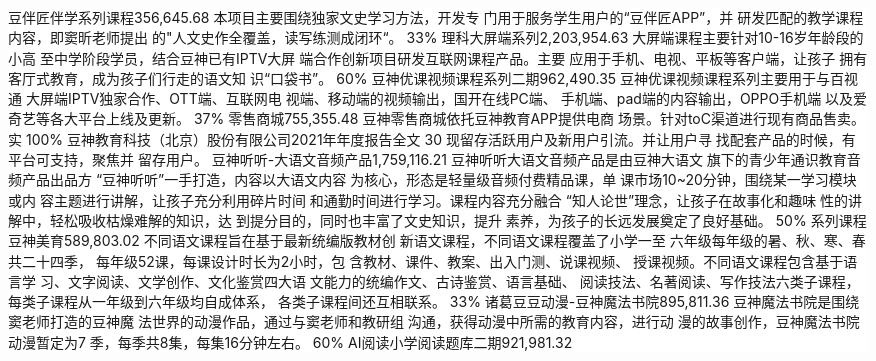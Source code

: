 豆伴匠伴学系列课程356,645.68
本项目主要围绕独家文史学习方法，开发专
门用于服务学生用户的“豆伴匠APP”，并
研发匹配的教学课程内容，即窦昕老师提出
的"人文史作全覆盖，读写练测成闭环“。
33%
理科大屏端系列2,203,954.63
大屏端课程主要针对10-16岁年龄段的小高
至中学阶段学员，结合豆神已有IPTV大屏
端合作创新项目研发互联网课程产品。主要
应用于手机、电视、平板等客户端，让孩子
拥有客厅式教育，成为孩子们行走的语文知
识“口袋书”。
60%
豆神优课视频课程系列二期962,490.35
豆神优课视频课程系列主要用于与百视通
大屏端IPTV独家合作、OTT端、互联网电
视端、移动端的视频输出，国开在线PC端、
手机端、pad端的内容输出，OPPO手机端
以及爱奇艺等各大平台上线及更新。
37%
零售商城755,355.48
豆神零售商城依托豆神教育APP提供电商
场景。针对toC渠道进行现有商品售卖。实
100%
豆神教育科技（北京）股份有限公司2021年年度报告全文
30
现留存活跃用户及新用户引流。并让用户寻
找配套产品的时候，有平台可支持，聚焦并
留存用户。
豆神听听-大语文音频产品1,759,116.21
豆神听听大语文音频产品是由豆神大语文
旗下的青少年通识教育音频产品出品方
“豆神听听”一手打造，内容以大语文内容
为核心，形态是轻量级音频付费精品课，单
课市场10~20分钟，围绕某一学习模块或内
容主题进行讲解，让孩子充分利用碎片时间
和通勤时间进行学习。课程内容充分融合
“知人论世”理念，让孩子在故事化和趣味
性的讲解中，轻松吸收枯燥难解的知识，达
到提分目的，同时也丰富了文史知识，提升
素养，为孩子的长远发展奠定了良好基础。
50%
系列课程豆神美育589,803.02
不同语文课程旨在基于最新统编版教材创
新语文课程，不同语文课程覆盖了小学一至
六年级每年级的暑、秋、寒、春共二十四季，
每年级52课，每课设计时长为2小时，包
含教材、课件、教案、出入门测、说课视频、
授课视频。不同语文课程包含基于语言学
习、文字阅读、文学创作、文化鉴赏四大语
文能力的统编作文、古诗鉴赏、语言基础、
阅读技法、名著阅读、写作技法六类子课程，
每类子课程从一年级到六年级均自成体系，
各类子课程间还互相联系。
33%
诸葛豆豆动漫-豆神魔法书院895,811.36
豆神魔法书院是围绕窦老师打造的豆神魔
法世界的动漫作品，通过与窦老师和教研组
沟通，获得动漫中所需的教育内容，进行动
漫的故事创作，豆神魔法书院动漫暂定为7
季，每季共8集，每集16分钟左右。
60%
AI阅读小学阅读题库二期921,981.32
